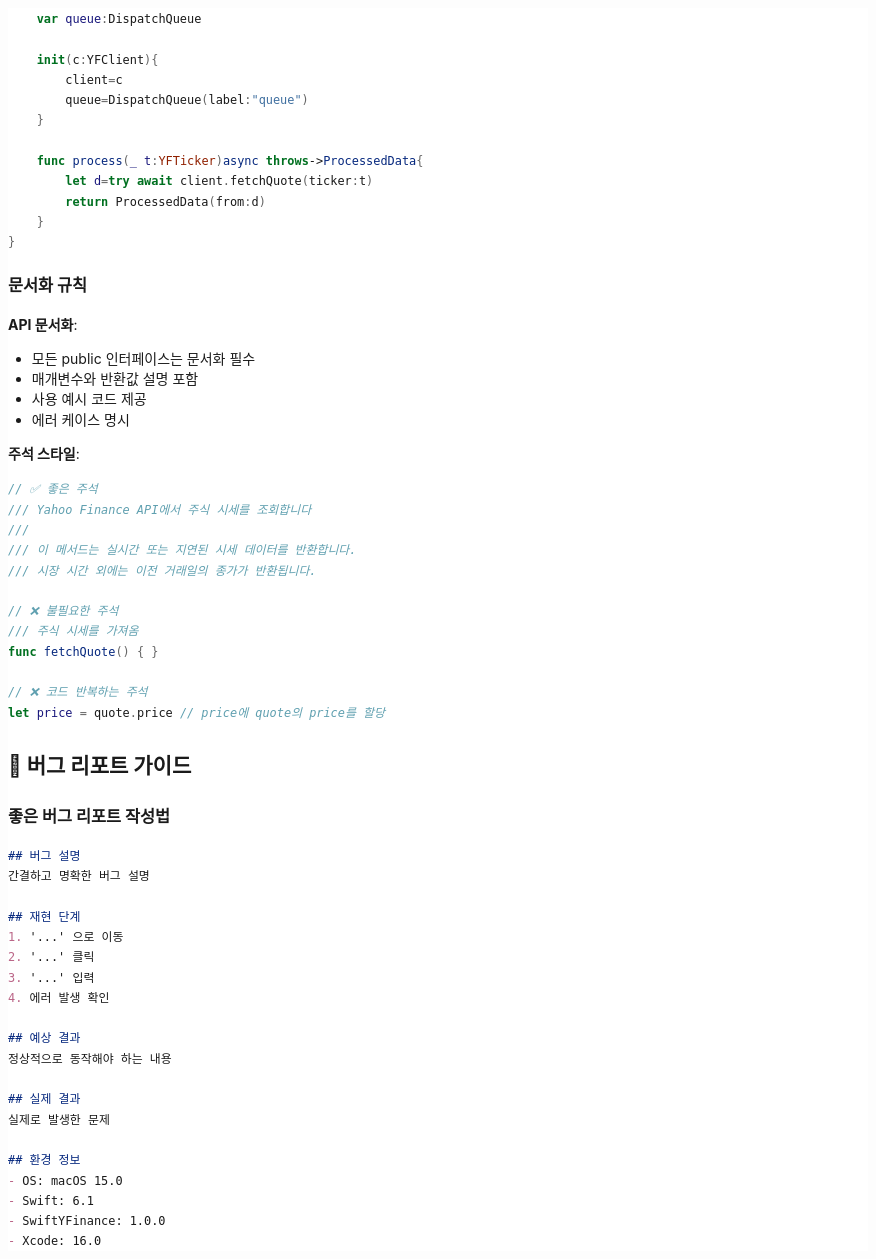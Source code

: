 ```swift
    var queue:DispatchQueue
    
    init(c:YFClient){
        client=c
        queue=DispatchQueue(label:"queue")
    }
    
    func process(_ t:YFTicker)async throws->ProcessedData{
        let d=try await client.fetchQuote(ticker:t)
        return ProcessedData(from:d)
    }
}
```

### 문서화 규칙

**API 문서화**:
- 모든 public 인터페이스는 문서화 필수
- 매개변수와 반환값 설명 포함
- 사용 예시 코드 제공
- 에러 케이스 명시

**주석 스타일**:
```swift
// ✅ 좋은 주석
/// Yahoo Finance API에서 주식 시세를 조회합니다
/// 
/// 이 메서드는 실시간 또는 지연된 시세 데이터를 반환합니다.
/// 시장 시간 외에는 이전 거래일의 종가가 반환됩니다.

// ❌ 불필요한 주석
/// 주식 시세를 가져옴
func fetchQuote() { }

// ❌ 코드 반복하는 주석  
let price = quote.price // price에 quote의 price를 할당
```

## 🐛 버그 리포트 가이드

### 좋은 버그 리포트 작성법

```markdown
## 버그 설명
간결하고 명확한 버그 설명

## 재현 단계
1. '...' 으로 이동
2. '...' 클릭
3. '...' 입력
4. 에러 발생 확인

## 예상 결과
정상적으로 동작해야 하는 내용

## 실제 결과
실제로 발생한 문제

## 환경 정보
- OS: macOS 15.0
- Swift: 6.1
- SwiftYFinance: 1.0.0
- Xcode: 16.0

```